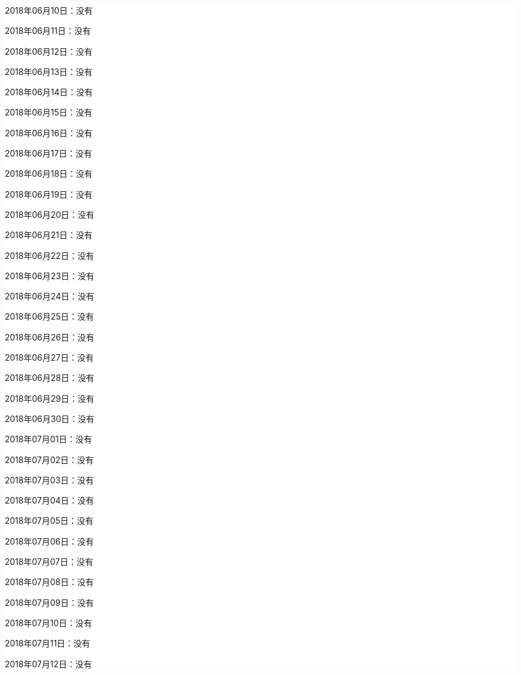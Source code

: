 2018年06月10日：没有

2018年06月11日：没有

2018年06月12日：没有

2018年06月13日：没有

2018年06月14日：没有

2018年06月15日：没有

2018年06月16日：没有

2018年06月17日：没有

2018年06月18日：没有

2018年06月19日：没有

2018年06月20日：没有

2018年06月21日：没有

2018年06月22日：没有

2018年06月23日：没有

2018年06月24日：没有

2018年06月25日：没有

2018年06月26日：没有

2018年06月27日：没有

2018年06月28日：没有

2018年06月29日：没有

2018年06月30日：没有

2018年07月01日：没有

2018年07月02日：没有

2018年07月03日：没有

2018年07月04日：没有

2018年07月05日：没有

2018年07月06日：没有

2018年07月07日：没有

2018年07月08日：没有

2018年07月09日：没有

2018年07月10日：没有

2018年07月11日：没有

2018年07月12日：没有
